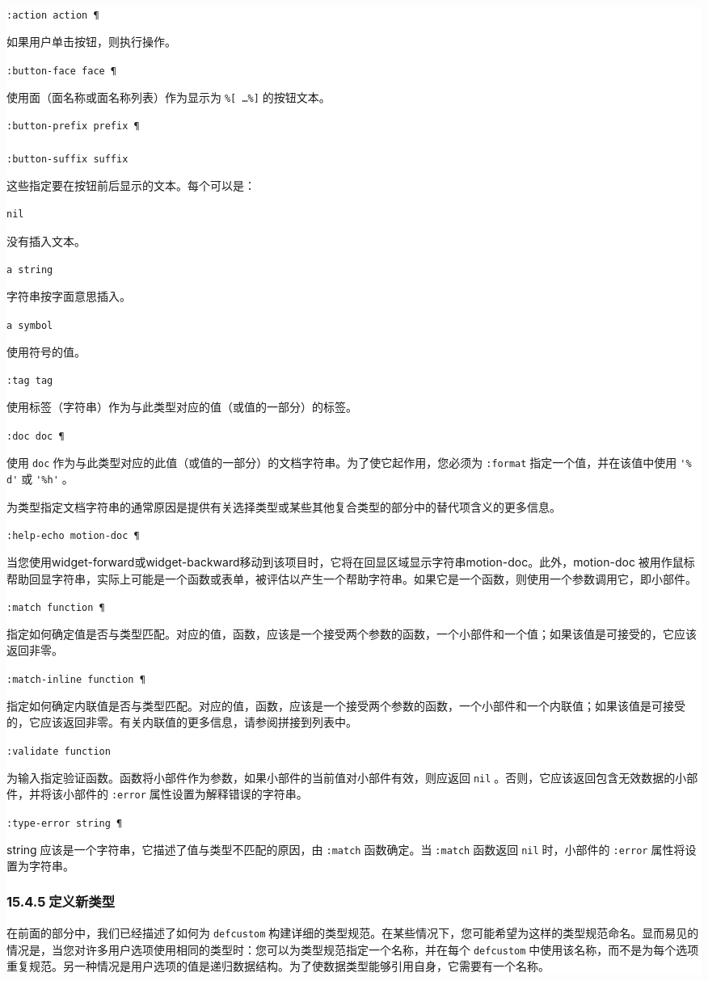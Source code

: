     :action action ¶

如果用户单击按钮，则执行操作。

    :button-face face ¶

使用面（面名称或面名称列表）作为显示为 `%[ …%]` 的按钮文本。

    :button-prefix prefix ¶

    :button-suffix suffix

这些指定要在按钮前后显示的文本。每个可以是：

    nil

没有插入文本。

    a string

字符串按字面意思插入。

    a symbol

使用符号的值。

    :tag tag

使用标签（字符串）作为与此类型对应的值（或值的一部分）的标签。

    :doc doc ¶

使用 `doc` 作为与此类型对应的此值（或值的一部分）的文档字符串。为了使它起作用，您必须为 `:format` 指定一个值，并在该值中使用 `'%d'` 或 `'%h'` 。

为类型指定文档字符串的通常原因是提供有关选择类型或某些其他复合类型的部分中的替代项含义的更多信息。

    :help-echo motion-doc ¶

当您使用widget-forward或widget-backward移动到该项目时，它将在回显区域显示字符串motion-doc。此外，motion-doc 被用作鼠标帮助回显字符串，实际上可能是一个函数或表单，被评估以产生一个帮助字符串。如果它是一个函数，则使用一个参数调用它，即小部件。

    :match function ¶

指定如何确定值是否与类型匹配。对应的值，函数，应该是一个接受两个参数的函数，一个小部件和一个值；如果该值是可接受的，它应该返回非零。

    :match-inline function ¶

指定如何确定内联值是否与类型匹配。对应的值，函数，应该是一个接受两个参数的函数，一个小部件和一个内联值；如果该值是可接受的，它应该返回非零。有关内联值的更多信息，请参阅拼接到列表中。

    :validate function

为输入指定验证函数。函数将小部件作为参数，如果小部件的当前值对小部件有效，则应返回 `nil`  。否则，它应该返回包含无效数据的小部件，并将该小部件的 `:error` 属性设置为解释错误的字符串。

    :type-error string ¶

string 应该是一个字符串，它描述了值与类型不匹配的原因，由 `:match` 函数确定。当 `:match` 函数返回 `nil`   时，小部件的 `:error` 属性将设置为字符串。


<a id="orgd733809"></a>

### 15.4.5 定义新类型

在前面的部分中，我们已经描述了如何为 `defcustom` 构建详细的类型规范。在某些情况下，您可能希望为这样的类型规范命名。显而易见的情况是，当您对许多用户选项使用相同的类型时：您可以为类型规范指定一个名称，并在每个 `defcustom` 中使用该名称，而不是为每个选项重复规范。另一种情况是用户选项的值是递归数据结构。为了使数据类型能够引用自身，它需要有一个名称。
